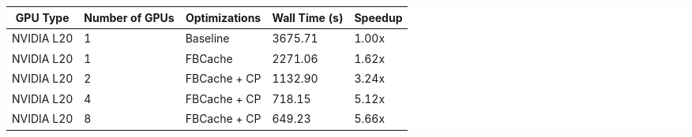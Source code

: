 | GPU Type | Number of GPUs | Optimizations | Wall Time (s) | Speedup |
| - | - | - | - | - |
| NVIDIA L20 | 1 | Baseline | 3675.71 | 1.00x |
| NVIDIA L20 | 1 | FBCache | 2271.06 | 1.62x |
| NVIDIA L20 | 2 | FBCache + CP | 1132.90 | 3.24x |
| NVIDIA L20 | 4 | FBCache + CP | 718.15 | 5.12x |
| NVIDIA L20 | 8 | FBCache + CP | 649.23 | 5.66x |

</hfoption>
</hfoptions>
